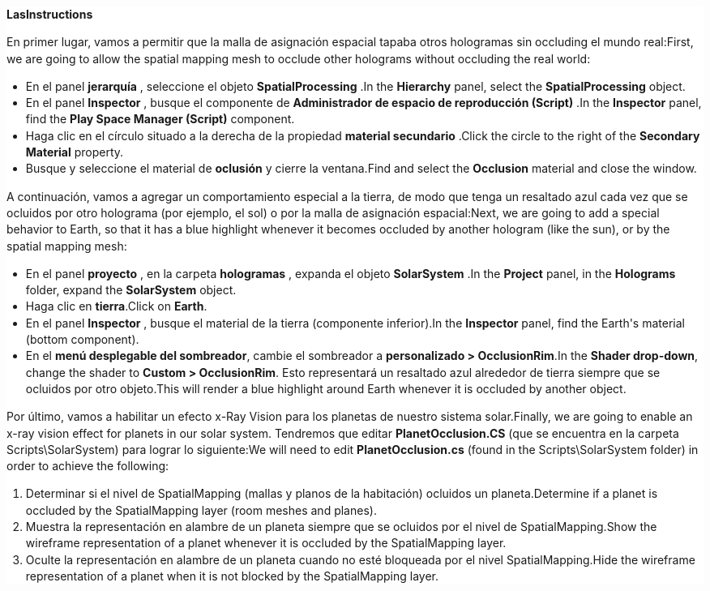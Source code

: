 <span data-ttu-id="78a4f-341">**Las**</span><span class="sxs-lookup"><span data-stu-id="78a4f-341">**Instructions**</span></span>

<span data-ttu-id="78a4f-342">En primer lugar, vamos a permitir que la malla de asignación espacial tapaba otros hologramas sin occluding el mundo real:</span><span class="sxs-lookup"><span data-stu-id="78a4f-342">First, we are going to allow the spatial mapping mesh to occlude other holograms without occluding the real world:</span></span>

* <span data-ttu-id="78a4f-343">En el panel **jerarquía** , seleccione el objeto **SpatialProcessing** .</span><span class="sxs-lookup"><span data-stu-id="78a4f-343">In the **Hierarchy** panel, select the **SpatialProcessing** object.</span></span>
* <span data-ttu-id="78a4f-344">En el panel **Inspector** , busque el componente de **Administrador de espacio de reproducción (Script)** .</span><span class="sxs-lookup"><span data-stu-id="78a4f-344">In the **Inspector** panel, find the **Play Space Manager (Script)** component.</span></span>
* <span data-ttu-id="78a4f-345">Haga clic en el círculo situado a la derecha de la propiedad **material secundario** .</span><span class="sxs-lookup"><span data-stu-id="78a4f-345">Click the circle to the right of the **Secondary Material** property.</span></span>
* <span data-ttu-id="78a4f-346">Busque y seleccione el material de **oclusión** y cierre la ventana.</span><span class="sxs-lookup"><span data-stu-id="78a4f-346">Find and select the **Occlusion** material and close the window.</span></span>

<span data-ttu-id="78a4f-347">A continuación, vamos a agregar un comportamiento especial a la tierra, de modo que tenga un resaltado azul cada vez que se ocluidos por otro holograma (por ejemplo, el sol) o por la malla de asignación espacial:</span><span class="sxs-lookup"><span data-stu-id="78a4f-347">Next, we are going to add a special behavior to Earth, so that it has a blue highlight whenever it becomes occluded by another hologram (like the sun), or by the spatial mapping mesh:</span></span>

* <span data-ttu-id="78a4f-348">En el panel **proyecto** , en la carpeta **hologramas** , expanda el objeto **SolarSystem** .</span><span class="sxs-lookup"><span data-stu-id="78a4f-348">In the **Project** panel, in the **Holograms** folder, expand the **SolarSystem** object.</span></span>
* <span data-ttu-id="78a4f-349">Haga clic en **tierra**.</span><span class="sxs-lookup"><span data-stu-id="78a4f-349">Click on **Earth**.</span></span>
* <span data-ttu-id="78a4f-350">En el panel **Inspector** , busque el material de la tierra (componente inferior).</span><span class="sxs-lookup"><span data-stu-id="78a4f-350">In the **Inspector** panel, find the Earth's material (bottom component).</span></span>
* <span data-ttu-id="78a4f-351">En el **menú desplegable del sombreador**, cambie el sombreador a **personalizado > OcclusionRim**.</span><span class="sxs-lookup"><span data-stu-id="78a4f-351">In the **Shader drop-down**, change the shader to **Custom > OcclusionRim**.</span></span> <span data-ttu-id="78a4f-352">Esto representará un resaltado azul alrededor de tierra siempre que se ocluidos por otro objeto.</span><span class="sxs-lookup"><span data-stu-id="78a4f-352">This will render a blue highlight around Earth whenever it is occluded by another object.</span></span>

<span data-ttu-id="78a4f-353">Por último, vamos a habilitar un efecto x-Ray Vision para los planetas de nuestro sistema solar.</span><span class="sxs-lookup"><span data-stu-id="78a4f-353">Finally, we are going to enable an x-ray vision effect for planets in our solar system.</span></span> <span data-ttu-id="78a4f-354">Tendremos que editar **PlanetOcclusion.CS** (que se encuentra en la carpeta Scripts\SolarSystem) para lograr lo siguiente:</span><span class="sxs-lookup"><span data-stu-id="78a4f-354">We will need to edit **PlanetOcclusion.cs** (found in the Scripts\SolarSystem folder) in order to achieve the following:</span></span>

1. <span data-ttu-id="78a4f-355">Determinar si el nivel de SpatialMapping (mallas y planos de la habitación) ocluidos un planeta.</span><span class="sxs-lookup"><span data-stu-id="78a4f-355">Determine if a planet is occluded by the SpatialMapping layer (room meshes and planes).</span></span>
2. <span data-ttu-id="78a4f-356">Muestra la representación en alambre de un planeta siempre que se ocluidos por el nivel de SpatialMapping.</span><span class="sxs-lookup"><span data-stu-id="78a4f-356">Show the wireframe representation of a planet whenever it is occluded by the SpatialMapping layer.</span></span>
3. <span data-ttu-id="78a4f-357">Oculte la representación en alambre de un planeta cuando no esté bloqueada por el nivel SpatialMapping.</span><span class="sxs-lookup"><span data-stu-id="78a4f-357">Hide the wireframe representation of a planet when it is not blocked by the SpatialMapping layer.</span></span>
